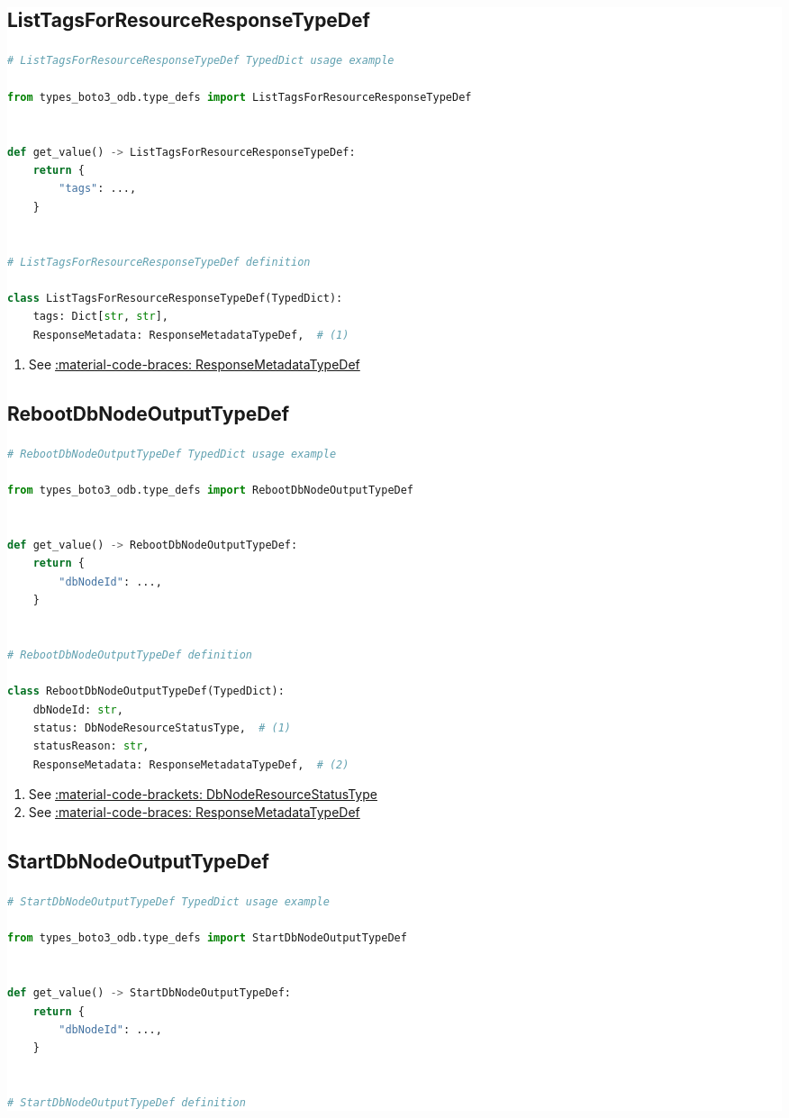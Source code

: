 ## ListTagsForResourceResponseTypeDef

```python
# ListTagsForResourceResponseTypeDef TypedDict usage example

from types_boto3_odb.type_defs import ListTagsForResourceResponseTypeDef


def get_value() -> ListTagsForResourceResponseTypeDef:
    return {
        "tags": ...,
    }


# ListTagsForResourceResponseTypeDef definition

class ListTagsForResourceResponseTypeDef(TypedDict):
    tags: Dict[str, str],
    ResponseMetadata: ResponseMetadataTypeDef,  # (1)
```

1. See [:material-code-braces: ResponseMetadataTypeDef](./type_defs.md#responsemetadatatypedef)

## RebootDbNodeOutputTypeDef

```python
# RebootDbNodeOutputTypeDef TypedDict usage example

from types_boto3_odb.type_defs import RebootDbNodeOutputTypeDef


def get_value() -> RebootDbNodeOutputTypeDef:
    return {
        "dbNodeId": ...,
    }


# RebootDbNodeOutputTypeDef definition

class RebootDbNodeOutputTypeDef(TypedDict):
    dbNodeId: str,
    status: DbNodeResourceStatusType,  # (1)
    statusReason: str,
    ResponseMetadata: ResponseMetadataTypeDef,  # (2)
```

1. See [:material-code-brackets: DbNodeResourceStatusType](./literals.md#dbnoderesourcestatustype)
2. See [:material-code-braces: ResponseMetadataTypeDef](./type_defs.md#responsemetadatatypedef)

## StartDbNodeOutputTypeDef

```python
# StartDbNodeOutputTypeDef TypedDict usage example

from types_boto3_odb.type_defs import StartDbNodeOutputTypeDef


def get_value() -> StartDbNodeOutputTypeDef:
    return {
        "dbNodeId": ...,
    }


# StartDbNodeOutputTypeDef definition
```